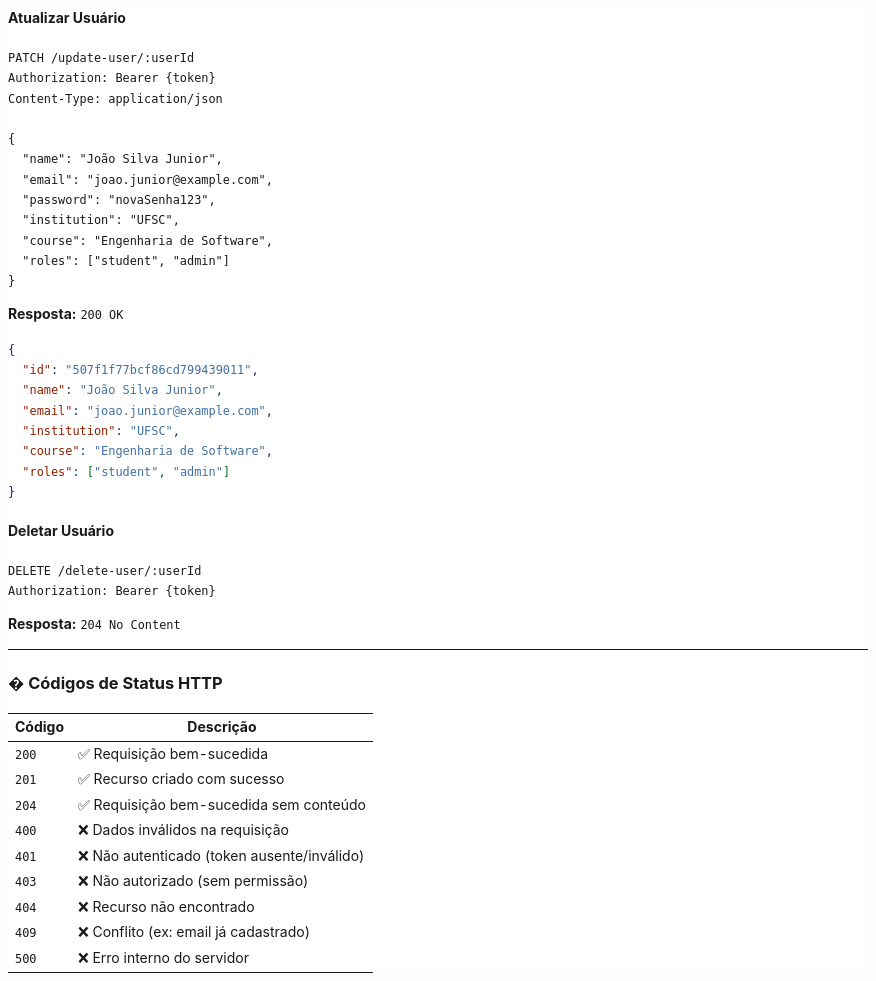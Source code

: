 #### Atualizar Usuário

```http
PATCH /update-user/:userId
Authorization: Bearer {token}
Content-Type: application/json

{
  "name": "João Silva Junior",
  "email": "joao.junior@example.com",
  "password": "novaSenha123",
  "institution": "UFSC",
  "course": "Engenharia de Software",
  "roles": ["student", "admin"]
}
```

**Resposta:** `200 OK`

```json
{
  "id": "507f1f77bcf86cd799439011",
  "name": "João Silva Junior",
  "email": "joao.junior@example.com",
  "institution": "UFSC",
  "course": "Engenharia de Software",
  "roles": ["student", "admin"]
}
```

#### Deletar Usuário

```http
DELETE /delete-user/:userId
Authorization: Bearer {token}
```

**Resposta:** `204 No Content`

---

### � Códigos de Status HTTP

| Código | Descrição                                   |
| ------ | ------------------------------------------- |
| `200`  | ✅ Requisição bem-sucedida                  |
| `201`  | ✅ Recurso criado com sucesso               |
| `204`  | ✅ Requisição bem-sucedida sem conteúdo     |
| `400`  | ❌ Dados inválidos na requisição            |
| `401`  | ❌ Não autenticado (token ausente/inválido) |
| `403`  | ❌ Não autorizado (sem permissão)           |
| `404`  | ❌ Recurso não encontrado                   |
| `409`  | ❌ Conflito (ex: email já cadastrado)       |
| `500`  | ❌ Erro interno do servidor                 |

